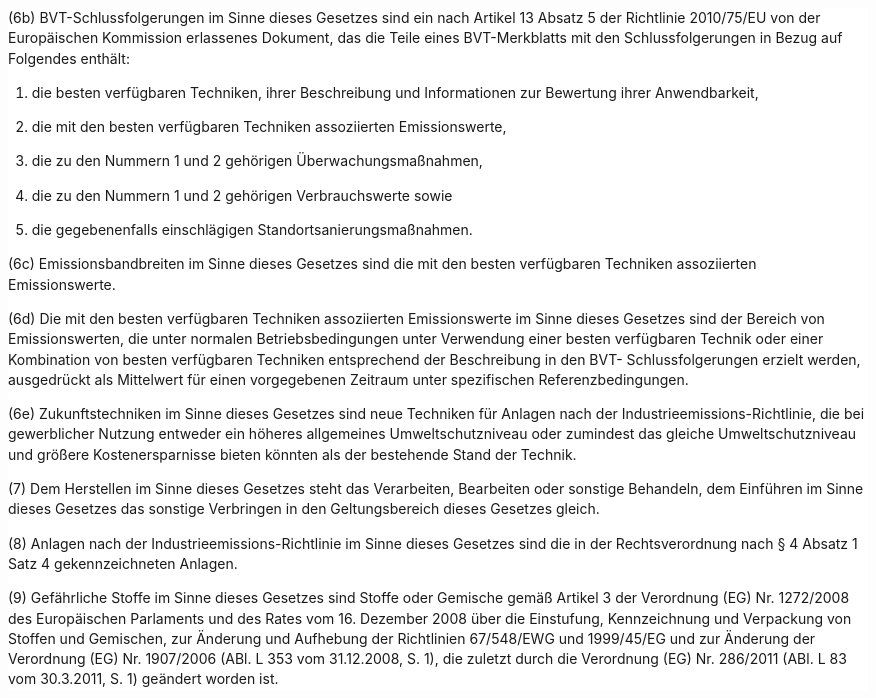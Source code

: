 (6b) BVT-Schlussfolgerungen im Sinne dieses Gesetzes sind ein nach
Artikel 13 Absatz 5 der Richtlinie 2010/75/EU von der Europäischen
Kommission erlassenes Dokument, das die Teile eines BVT-Merkblatts mit
den Schlussfolgerungen in Bezug auf Folgendes enthält:

1.  die besten verfügbaren Techniken, ihrer Beschreibung und Informationen
    zur Bewertung ihrer Anwendbarkeit,


2.  die mit den besten verfügbaren Techniken assoziierten Emissionswerte,


3.  die zu den Nummern 1 und 2 gehörigen Überwachungsmaßnahmen,


4.  die zu den Nummern 1 und 2 gehörigen Verbrauchswerte sowie


5.  die gegebenenfalls einschlägigen Standortsanierungsmaßnahmen.




(6c) Emissionsbandbreiten im Sinne dieses Gesetzes sind die mit den
besten verfügbaren Techniken assoziierten Emissionswerte.

(6d) Die mit den besten verfügbaren Techniken assoziierten
Emissionswerte im Sinne dieses Gesetzes sind der Bereich von
Emissionswerten, die unter normalen Betriebsbedingungen unter
Verwendung einer besten verfügbaren Technik oder einer Kombination von
besten verfügbaren Techniken entsprechend der Beschreibung in den BVT-
Schlussfolgerungen erzielt werden, ausgedrückt als Mittelwert für
einen vorgegebenen Zeitraum unter spezifischen Referenzbedingungen.

(6e) Zukunftstechniken im Sinne dieses Gesetzes sind neue Techniken
für Anlagen nach der Industrieemissions-Richtlinie, die bei
gewerblicher Nutzung entweder ein höheres allgemeines
Umweltschutzniveau oder zumindest das gleiche Umweltschutzniveau und
größere Kostenersparnisse bieten könnten als der bestehende Stand der
Technik.

(7) Dem Herstellen im Sinne dieses Gesetzes steht das Verarbeiten,
Bearbeiten oder sonstige Behandeln, dem Einführen im Sinne dieses
Gesetzes das sonstige Verbringen in den Geltungsbereich dieses
Gesetzes gleich.

(8) Anlagen nach der Industrieemissions-Richtlinie im Sinne dieses
Gesetzes sind die in der Rechtsverordnung nach § 4 Absatz 1 Satz 4
gekennzeichneten Anlagen.

(9) Gefährliche Stoffe im Sinne dieses Gesetzes sind Stoffe oder
Gemische gemäß Artikel 3 der Verordnung (EG) Nr. 1272/2008 des
Europäischen Parlaments und des Rates vom 16. Dezember 2008 über die
Einstufung, Kennzeichnung und Verpackung von Stoffen und Gemischen,
zur Änderung und Aufhebung der Richtlinien
67/548/EWG              und 1999/45/EG und zur Änderung der Verordnung
(EG) Nr. 1907/2006 (ABl. L 353 vom 31.12.2008, S. 1), die zuletzt
durch die Verordnung (EG) Nr. 286/2011 (ABl. L 83 vom 30.3.2011, S. 1)
geändert worden ist.
